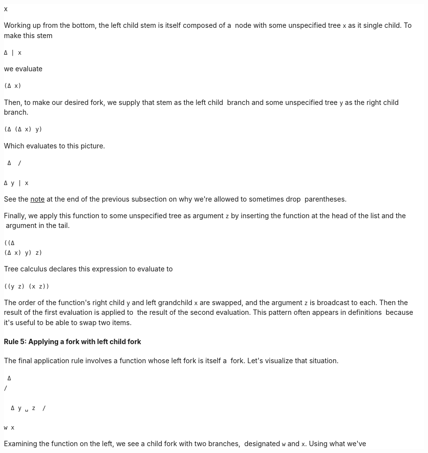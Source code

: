 x</code></pre>
      <p>
        Working up from the bottom, the left child stem is itself composed of a &nbsp;node with some unspecified tree <code>x</code> as it single child. To
        make this stem
      </p>
      <pre><code>Δ
|
x</code></pre>
      <p>
        we evaluate
      </p>
      <pre><code>(Δ x)</code></pre>
      <p>
        Then, to make our desired fork, we supply that stem as the left child &nbsp;branch and some unspecified tree <code>y</code> as the right child branch.
      </p>
      <pre><code>(Δ (Δ x) y)</code></pre>
      <p>
        Which evaluates to this picture.
      </p>
      <pre><code>  Δ
&nbsp;/ \
Δ   y
|
x</code></pre>
      <p>
        See the <a href="#forgiving">note</a> at the end of the previous subsection on why we&apos;re allowed to sometimes drop &nbsp;parentheses.
      </p>
      <p>
        Finally, we apply this function to some unspecified tree as argument <code>z</code> by inserting the function at the head of the list and the
        &nbsp;argument in the tail.
      </p>
      <pre><code>((Δ (Δ x) y) z)</code></pre>
      <p>
        Tree calculus declares this expression to evaluate to
      </p>
      <pre><code>((y z) (x z))</code></pre>
      <p>
        The order of the function&apos;s right child <code>y</code> and left grandchild <code>x</code> are swapped, and the argument <code>z</code> is
        broadcast to each. Then the result of the first evaluation is applied to &nbsp;the result of the second evaluation. This pattern often appears in
        definitions &nbsp;because it&apos;s useful to be able to swap two items.
      </p>
      <h4 id="apply-fork-fork">
        Rule&nbsp;5: Applying a fork with left child fork
      </h4>
      <p>
        The final application rule involves a function whose left fork is itself a &nbsp;fork. Let&apos;s visualize that situation.
      </p>
      <pre><code>    Δ
&nbsp;  / \
&nbsp; Δ   y  ␣  z
&nbsp;/ \
w   x</code></pre>
      <p>
        Examining the function on the left, we see a child fork with two branches, &nbsp;designated <code>w</code> and <code>x</code>. Using what we&apos;ve